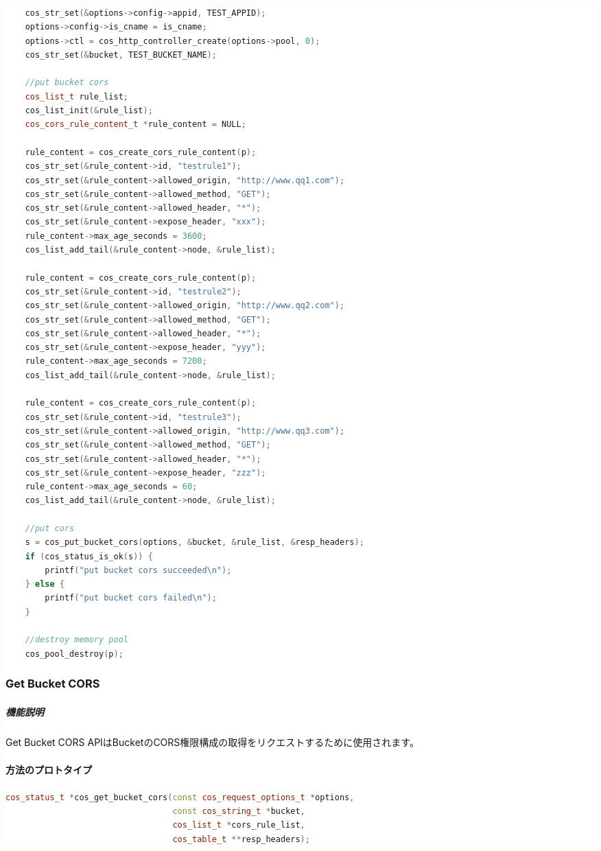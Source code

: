 ```cpp
    cos_str_set(&options->config->appid, TEST_APPID);
    options->config->is_cname = is_cname;
    options->ctl = cos_http_controller_create(options->pool, 0);
    cos_str_set(&bucket, TEST_BUCKET_NAME);

    //put bucket cors
    cos_list_t rule_list;
    cos_list_init(&rule_list);
    cos_cors_rule_content_t *rule_content = NULL;

    rule_content = cos_create_cors_rule_content(p);
    cos_str_set(&rule_content->id, "testrule1");
    cos_str_set(&rule_content->allowed_origin, "http://www.qq1.com");
    cos_str_set(&rule_content->allowed_method, "GET");
    cos_str_set(&rule_content->allowed_header, "*");
    cos_str_set(&rule_content->expose_header, "xxx");
    rule_content->max_age_seconds = 3600;
    cos_list_add_tail(&rule_content->node, &rule_list);

    rule_content = cos_create_cors_rule_content(p);
    cos_str_set(&rule_content->id, "testrule2");
    cos_str_set(&rule_content->allowed_origin, "http://www.qq2.com");
    cos_str_set(&rule_content->allowed_method, "GET");
    cos_str_set(&rule_content->allowed_header, "*");
    cos_str_set(&rule_content->expose_header, "yyy");
    rule_content->max_age_seconds = 7200;
    cos_list_add_tail(&rule_content->node, &rule_list);

    rule_content = cos_create_cors_rule_content(p);
    cos_str_set(&rule_content->id, "testrule3");
    cos_str_set(&rule_content->allowed_origin, "http://www.qq3.com");
    cos_str_set(&rule_content->allowed_method, "GET");
    cos_str_set(&rule_content->allowed_header, "*");
    cos_str_set(&rule_content->expose_header, "zzz");
    rule_content->max_age_seconds = 60;
    cos_list_add_tail(&rule_content->node, &rule_list);

    //put cors
    s = cos_put_bucket_cors(options, &bucket, &rule_list, &resp_headers);
    if (cos_status_is_ok(s)) {
        printf("put bucket cors succeeded\n");
    } else {
        printf("put bucket cors failed\n");
    }
    
    //destroy memory pool
    cos_pool_destroy(p); 
```

### Get Bucket CORS
##### 機能説明
Get Bucket CORS APIはBucketのCORS権限構成の取得をリクエストするために使用されます。
#### 方法のプロトタイプ
```cpp
cos_status_t *cos_get_bucket_cors(const cos_request_options_t *options,
                                  const cos_string_t *bucket, 
                                  cos_list_t *cors_rule_list, 
                                  cos_table_t **resp_headers);
```
